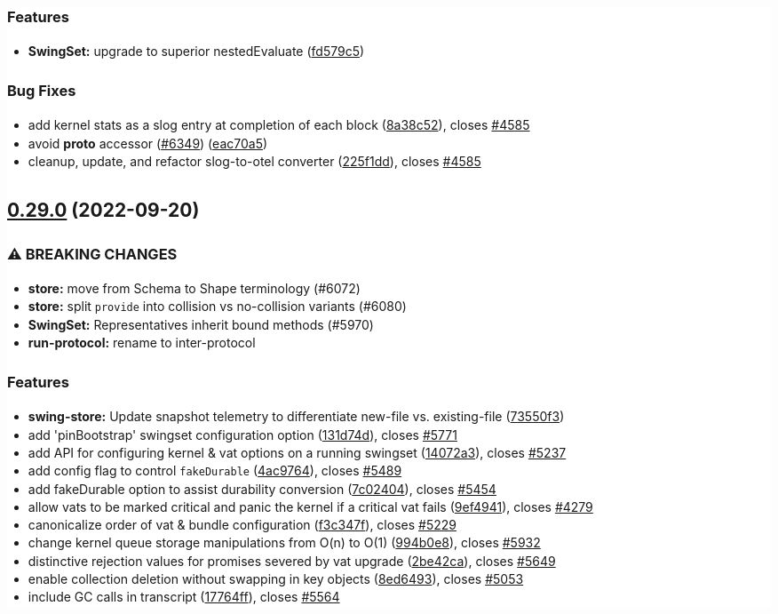 
### Features

* **SwingSet:** upgrade to superior nestedEvaluate ([fd579c5](https://github.com/Agoric/agoric-sdk/commit/fd579c5644970a7fdf764c0b7befeafb3fb267c1))


### Bug Fixes

* add kernel stats as a slog entry at completion of each block ([8a38c52](https://github.com/Agoric/agoric-sdk/commit/8a38c52a0a4eb665e03fdba7c96e944221ab8bc9)), closes [#4585](https://github.com/Agoric/agoric-sdk/issues/4585)
* avoid __proto__ accessor ([#6349](https://github.com/Agoric/agoric-sdk/issues/6349)) ([eac70a5](https://github.com/Agoric/agoric-sdk/commit/eac70a53c0a9fdc138c7bcce5ba8f61f802dfdee))
* cleanup, update, and refactor slog-to-otel converter ([225f1dd](https://github.com/Agoric/agoric-sdk/commit/225f1dda46ec99dbc47ba39b3a99e278a4c1adbb)), closes [#4585](https://github.com/Agoric/agoric-sdk/issues/4585)



## [0.29.0](https://github.com/Agoric/agoric-sdk/compare/@agoric/swingset-vat@0.28.0...@agoric/swingset-vat@0.29.0) (2022-09-20)


### ⚠ BREAKING CHANGES

* **store:** move from Schema to Shape terminology (#6072)
* **store:** split `provide` into collision vs no-collision variants (#6080)
* **SwingSet:** Representatives inherit bound methods (#5970)
* **run-protocol:** rename to inter-protocol

### Features

* **swing-store:** Update snapshot telemetry to differentiate new-file vs. existing-file ([73550f3](https://github.com/Agoric/agoric-sdk/commit/73550f3b8d052fcbf79c4cb9725153e31d270726))
* add 'pinBootstrap' swingset configuration option ([131d74d](https://github.com/Agoric/agoric-sdk/commit/131d74d96570ac34feab74e26e682f36fe632dbc)), closes [#5771](https://github.com/Agoric/agoric-sdk/issues/5771)
* add API for configuring kernel & vat options on a running swingset ([14072a3](https://github.com/Agoric/agoric-sdk/commit/14072a379749c28ba16691ab3212394934984b17)), closes [#5237](https://github.com/Agoric/agoric-sdk/issues/5237)
* add config flag to control `fakeDurable` ([4ac9764](https://github.com/Agoric/agoric-sdk/commit/4ac9764148e369515399e090fe5f0ed73e41eeee)), closes [#5489](https://github.com/Agoric/agoric-sdk/issues/5489)
* add fakeDurable option to assist durability conversion ([7c02404](https://github.com/Agoric/agoric-sdk/commit/7c0240402a52ca82c948d9a0b9730824a84b4951)), closes [#5454](https://github.com/Agoric/agoric-sdk/issues/5454)
* allow vats to be marked critical and panic the kernel if a critical vat fails ([9ef4941](https://github.com/Agoric/agoric-sdk/commit/9ef49412b27fc73e3d63bba7bda7a0ee2a387f41)), closes [#4279](https://github.com/Agoric/agoric-sdk/issues/4279)
* canonicalize order of vat & bundle configuration ([f3c347f](https://github.com/Agoric/agoric-sdk/commit/f3c347f7e6b3eeb22d71887bc1ee311131e18642)), closes [#5229](https://github.com/Agoric/agoric-sdk/issues/5229)
* change kernel queue storage manipulations from O(n) to O(1) ([994b0e8](https://github.com/Agoric/agoric-sdk/commit/994b0e8b64e659382e085a1d9d3cb7af068cd766)), closes [#5932](https://github.com/Agoric/agoric-sdk/issues/5932)
* distinctive rejection values for promises severed by vat upgrade ([2be42ca](https://github.com/Agoric/agoric-sdk/commit/2be42ca166d8281f5de2a07c8d7a1327f94ee74d)), closes [#5649](https://github.com/Agoric/agoric-sdk/issues/5649)
* enable collection deletion without swapping in key objects ([8ed6493](https://github.com/Agoric/agoric-sdk/commit/8ed64935fc922881b31c87e451fb2c12b38c0138)), closes [#5053](https://github.com/Agoric/agoric-sdk/issues/5053)
* include GC calls in transcript ([17764ff](https://github.com/Agoric/agoric-sdk/commit/17764ff0bbc0f531f28a1f38229c394d653dbfcc)), closes [#5564](https://github.com/Agoric/agoric-sdk/issues/5564)